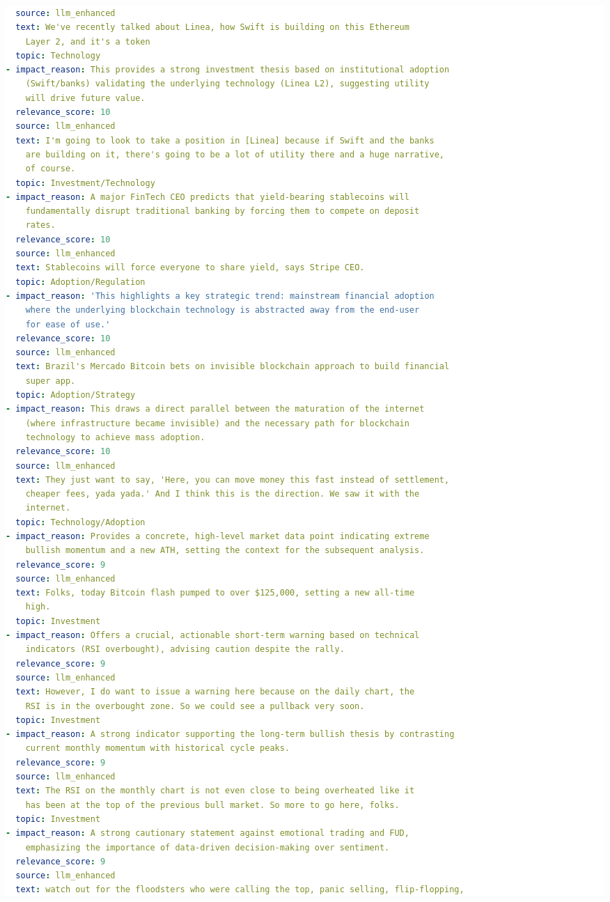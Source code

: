 ```yaml
  source: llm_enhanced
  text: We've recently talked about Linea, how Swift is building on this Ethereum
    Layer 2, and it's a token
  topic: Technology
- impact_reason: This provides a strong investment thesis based on institutional adoption
    (Swift/banks) validating the underlying technology (Linea L2), suggesting utility
    will drive future value.
  relevance_score: 10
  source: llm_enhanced
  text: I'm going to look to take a position in [Linea] because if Swift and the banks
    are building on it, there's going to be a lot of utility there and a huge narrative,
    of course.
  topic: Investment/Technology
- impact_reason: A major FinTech CEO predicts that yield-bearing stablecoins will
    fundamentally disrupt traditional banking by forcing them to compete on deposit
    rates.
  relevance_score: 10
  source: llm_enhanced
  text: Stablecoins will force everyone to share yield, says Stripe CEO.
  topic: Adoption/Regulation
- impact_reason: 'This highlights a key strategic trend: mainstream financial adoption
    where the underlying blockchain technology is abstracted away from the end-user
    for ease of use.'
  relevance_score: 10
  source: llm_enhanced
  text: Brazil's Mercado Bitcoin bets on invisible blockchain approach to build financial
    super app.
  topic: Adoption/Strategy
- impact_reason: This draws a direct parallel between the maturation of the internet
    (where infrastructure became invisible) and the necessary path for blockchain
    technology to achieve mass adoption.
  relevance_score: 10
  source: llm_enhanced
  text: They just want to say, 'Here, you can move money this fast instead of settlement,
    cheaper fees, yada yada.' And I think this is the direction. We saw it with the
    internet.
  topic: Technology/Adoption
- impact_reason: Provides a concrete, high-level market data point indicating extreme
    bullish momentum and a new ATH, setting the context for the subsequent analysis.
  relevance_score: 9
  source: llm_enhanced
  text: Folks, today Bitcoin flash pumped to over $125,000, setting a new all-time
    high.
  topic: Investment
- impact_reason: Offers a crucial, actionable short-term warning based on technical
    indicators (RSI overbought), advising caution despite the rally.
  relevance_score: 9
  source: llm_enhanced
  text: However, I do want to issue a warning here because on the daily chart, the
    RSI is in the overbought zone. So we could see a pullback very soon.
  topic: Investment
- impact_reason: A strong indicator supporting the long-term bullish thesis by contrasting
    current monthly momentum with historical cycle peaks.
  relevance_score: 9
  source: llm_enhanced
  text: The RSI on the monthly chart is not even close to being overheated like it
    has been at the top of the previous bull market. So more to go here, folks.
  topic: Investment
- impact_reason: A strong cautionary statement against emotional trading and FUD,
    emphasizing the importance of data-driven decision-making over sentiment.
  relevance_score: 9
  source: llm_enhanced
  text: watch out for the floodsters who were calling the top, panic selling, flip-flopping,
```